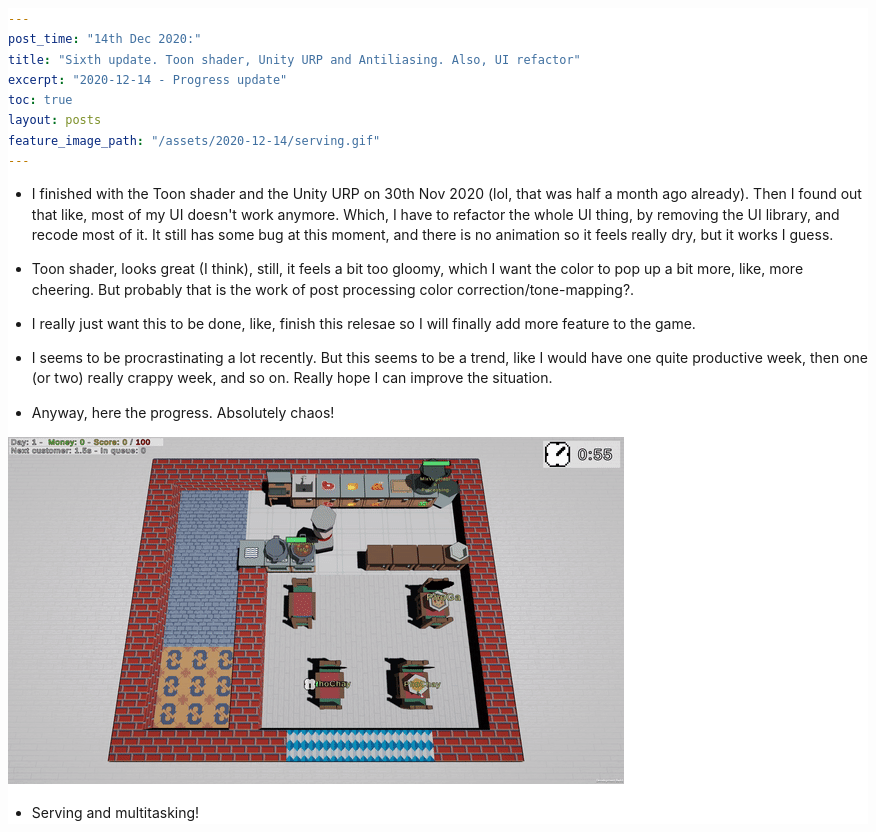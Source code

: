 ```yaml
---
post_time: "14th Dec 2020:"
title: "Sixth update. Toon shader, Unity URP and Antiliasing. Also, UI refactor"
excerpt: "2020-12-14 - Progress update"
toc: true
layout: posts
feature_image_path: "/assets/2020-12-14/serving.gif"
---
```


+ I finished with the Toon shader and the Unity URP on 30th Nov 2020 (lol, that was half a month ago already). Then I found out that like, most of my UI doesn't work anymore. Which, I have to refactor the whole UI thing, by removing the UI library, and recode most of it. It still has some bug at this moment, and there is no animation so it feels really dry, but it works I guess.

+ Toon shader, looks great (I think), still, it feels a bit too gloomy, which I want the color to pop up a bit more, like, more cheering. But probably that is the work of post processing color correction/tone-mapping?.

+ I really just want this to be done, like, finish this relesae so I will finally add more feature to the game.

+ I seems to be procrastinating a lot recently. But this seems to be a trend, like I would have one quite productive week, then one (or two) really crappy week, and so on. Really hope I can improve the situation.

+ Anyway, here the progress. Absolutely chaos!

![image.png](/assets/2020-12-14/chaos.gif)

+ Serving and multitasking!
